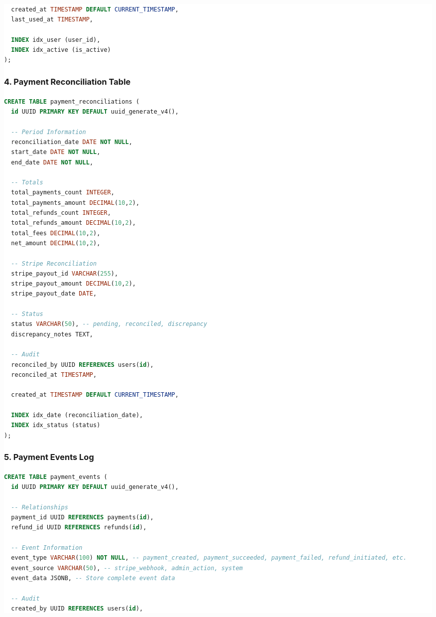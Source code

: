 ```sql
  created_at TIMESTAMP DEFAULT CURRENT_TIMESTAMP,
  last_used_at TIMESTAMP,
  
  INDEX idx_user (user_id),
  INDEX idx_active (is_active)
);
```

### 4. Payment Reconciliation Table
```sql
CREATE TABLE payment_reconciliations (
  id UUID PRIMARY KEY DEFAULT uuid_generate_v4(),
  
  -- Period Information
  reconciliation_date DATE NOT NULL,
  start_date DATE NOT NULL,
  end_date DATE NOT NULL,
  
  -- Totals
  total_payments_count INTEGER,
  total_payments_amount DECIMAL(10,2),
  total_refunds_count INTEGER,
  total_refunds_amount DECIMAL(10,2),
  total_fees DECIMAL(10,2),
  net_amount DECIMAL(10,2),
  
  -- Stripe Reconciliation
  stripe_payout_id VARCHAR(255),
  stripe_payout_amount DECIMAL(10,2),
  stripe_payout_date DATE,
  
  -- Status
  status VARCHAR(50), -- pending, reconciled, discrepancy
  discrepancy_notes TEXT,
  
  -- Audit
  reconciled_by UUID REFERENCES users(id),
  reconciled_at TIMESTAMP,
  
  created_at TIMESTAMP DEFAULT CURRENT_TIMESTAMP,
  
  INDEX idx_date (reconciliation_date),
  INDEX idx_status (status)
);
```

### 5. Payment Events Log
```sql
CREATE TABLE payment_events (
  id UUID PRIMARY KEY DEFAULT uuid_generate_v4(),
  
  -- Relationships
  payment_id UUID REFERENCES payments(id),
  refund_id UUID REFERENCES refunds(id),
  
  -- Event Information
  event_type VARCHAR(100) NOT NULL, -- payment_created, payment_succeeded, payment_failed, refund_initiated, etc.
  event_source VARCHAR(50), -- stripe_webhook, admin_action, system
  event_data JSONB, -- Store complete event data
  
  -- Audit
  created_by UUID REFERENCES users(id),
```